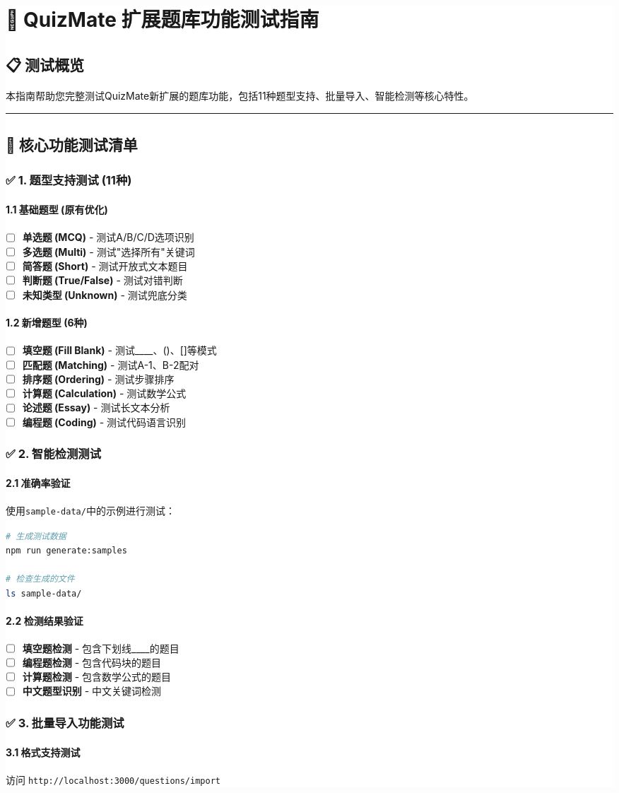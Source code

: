 # 🧪 QuizMate 扩展题库功能测试指南

## 📋 测试概览

本指南帮助您完整测试QuizMate新扩展的题库功能，包括11种题型支持、批量导入、智能检测等核心特性。

---

## 🎯 **核心功能测试清单**

### ✅ **1. 题型支持测试 (11种)**

#### **1.1 基础题型 (原有优化)**
- [ ] **单选题 (MCQ)** - 测试A/B/C/D选项识别
- [ ] **多选题 (Multi)** - 测试"选择所有"关键词
- [ ] **简答题 (Short)** - 测试开放式文本题目
- [ ] **判断题 (True/False)** - 测试对错判断
- [ ] **未知类型 (Unknown)** - 测试兜底分类

#### **1.2 新增题型 (6种)**
- [ ] **填空题 (Fill Blank)** - 测试____、()、[]等模式
- [ ] **匹配题 (Matching)** - 测试A-1、B-2配对
- [ ] **排序题 (Ordering)** - 测试步骤排序
- [ ] **计算题 (Calculation)** - 测试数学公式
- [ ] **论述题 (Essay)** - 测试长文本分析
- [ ] **编程题 (Coding)** - 测试代码语言识别

### ✅ **2. 智能检测测试**

#### **2.1 准确率验证**
使用`sample-data/`中的示例进行测试：

```bash
# 生成测试数据
npm run generate:samples

# 检查生成的文件
ls sample-data/
```

#### **2.2 检测结果验证**
- [ ] **填空题检测** - 包含下划线____的题目
- [ ] **编程题检测** - 包含代码块的题目  
- [ ] **计算题检测** - 包含数学公式的题目
- [ ] **中文题型识别** - 中文关键词检测

### ✅ **3. 批量导入功能测试**

#### **3.1 格式支持测试**
访问 `http://localhost:3000/questions/import`
